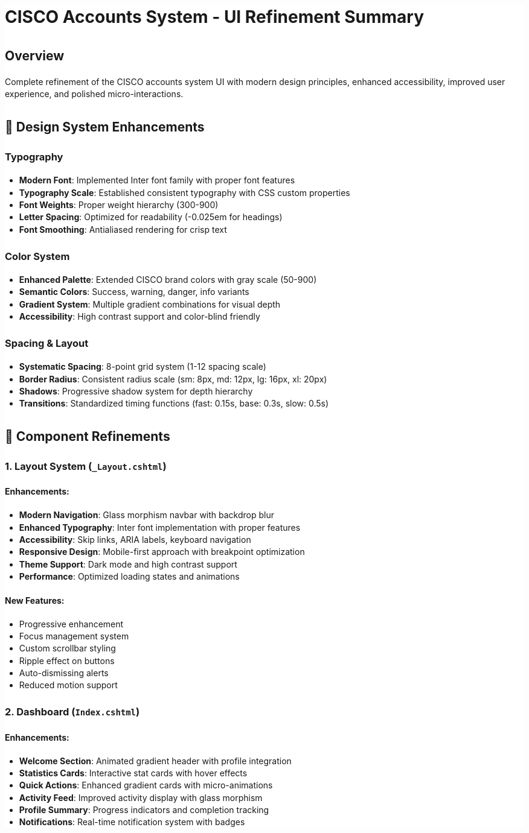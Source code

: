 # CISCO Accounts System - UI Refinement Summary

## Overview
Complete refinement of the CISCO accounts system UI with modern design principles, enhanced accessibility, improved user experience, and polished micro-interactions.

## 🎨 Design System Enhancements

### Typography
- **Modern Font**: Implemented Inter font family with proper font features
- **Typography Scale**: Established consistent typography with CSS custom properties
- **Font Weights**: Proper weight hierarchy (300-900)
- **Letter Spacing**: Optimized for readability (-0.025em for headings)
- **Font Smoothing**: Antialiased rendering for crisp text

### Color System
- **Enhanced Palette**: Extended CISCO brand colors with gray scale (50-900)
- **Semantic Colors**: Success, warning, danger, info variants
- **Gradient System**: Multiple gradient combinations for visual depth
- **Accessibility**: High contrast support and color-blind friendly

### Spacing & Layout
- **Systematic Spacing**: 8-point grid system (1-12 spacing scale)
- **Border Radius**: Consistent radius scale (sm: 8px, md: 12px, lg: 16px, xl: 20px)
- **Shadows**: Progressive shadow system for depth hierarchy
- **Transitions**: Standardized timing functions (fast: 0.15s, base: 0.3s, slow: 0.5s)

## 🎯 Component Refinements

### 1. Layout System (`_Layout.cshtml`)
#### Enhancements:
- **Modern Navigation**: Glass morphism navbar with backdrop blur
- **Enhanced Typography**: Inter font implementation with proper features
- **Accessibility**: Skip links, ARIA labels, keyboard navigation
- **Responsive Design**: Mobile-first approach with breakpoint optimization
- **Theme Support**: Dark mode and high contrast support
- **Performance**: Optimized loading states and animations

#### New Features:
- Progressive enhancement
- Focus management system
- Custom scrollbar styling
- Ripple effect on buttons
- Auto-dismissing alerts
- Reduced motion support

### 2. Dashboard (`Index.cshtml`)
#### Enhancements:
- **Welcome Section**: Animated gradient header with profile integration
- **Statistics Cards**: Interactive stat cards with hover effects
- **Quick Actions**: Enhanced gradient cards with micro-animations
- **Activity Feed**: Improved activity display with glass morphism
- **Profile Summary**: Progress indicators and completion tracking
- **Notifications**: Real-time notification system with badges

